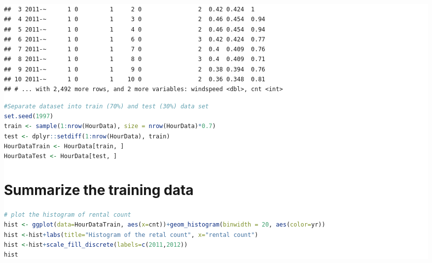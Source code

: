     ##  3 2011-~      1 0         1     2 0                2  0.42 0.424  1   
    ##  4 2011-~      1 0         1     3 0                2  0.46 0.454  0.94
    ##  5 2011-~      1 0         1     4 0                2  0.46 0.454  0.94
    ##  6 2011-~      1 0         1     6 0                3  0.42 0.424  0.77
    ##  7 2011-~      1 0         1     7 0                2  0.4  0.409  0.76
    ##  8 2011-~      1 0         1     8 0                3  0.4  0.409  0.71
    ##  9 2011-~      1 0         1     9 0                2  0.38 0.394  0.76
    ## 10 2011-~      1 0         1    10 0                2  0.36 0.348  0.81
    ## # ... with 2,492 more rows, and 2 more variables: windspeed <dbl>, cnt <int>

``` r
#Separate dataset into train (70%) and test (30%) data set
set.seed(1997)
train <- sample(1:nrow(HourData), size = nrow(HourData)*0.7)
test <- dplyr::setdiff(1:nrow(HourData), train)
HourDataTrain <- HourData[train, ]
HourDataTest <- HourData[test, ]
```

Summarize the training data
===========================

``` r
# plot the histogram of rental count
hist <- ggplot(data=HourDataTrain, aes(x=cnt))+geom_histogram(binwidth = 20, aes(color=yr))
hist <-hist+labs(title="Histogram of the retal count", x="rental count")
hist <-hist+scale_fill_discrete(labels=c(2011,2012))
hist
```
